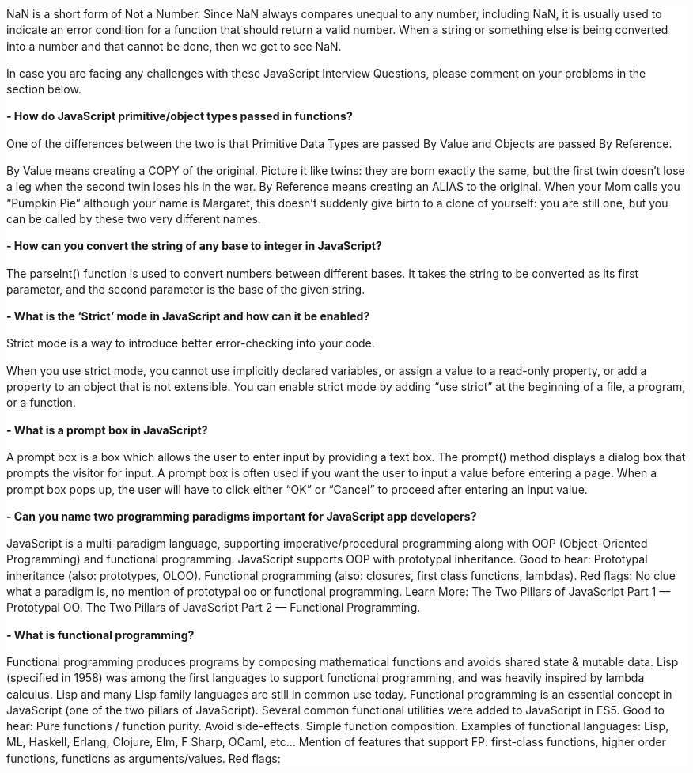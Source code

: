 NaN is a short form of Not a Number. Since NaN always compares unequal to any number, including NaN, it is usually used to indicate an error condition for a function that should return a valid number. When a string or something else is being converted into a number and that cannot be done, then we get to see NaN.

In case you are facing any challenges with these JavaScript Interview Questions, please comment on your problems in the section below.

**- How do JavaScript primitive/object types passed in functions?**

One of the differences between the two is that Primitive Data Types are passed By Value and Objects are passed By Reference.

By Value means creating a COPY of the original. Picture it like twins: they are born exactly the same, but the first twin doesn’t lose a leg when the second twin loses his in the war.
By Reference means creating an ALIAS to the original. When your Mom calls you “Pumpkin Pie” although your name is Margaret, this doesn’t suddenly give birth to a clone of yourself: you are still one, but you can be called by these two very different names.

**- How can you convert the string of any base to integer in JavaScript?**

The parseInt() function is used to convert numbers between different bases. It takes the string to be converted as its first parameter, and the second parameter is the base of the given string.

**- What is the ‘Strict’ mode in JavaScript and how can it be enabled?**

Strict mode is a way to introduce better error-checking into your code.

When you use strict mode, you cannot use implicitly declared variables, or assign a value to a read-only property, or add a property to an object that is not extensible.
You can enable strict mode by adding “use strict” at the beginning of a file, a program, or a function.

**- What is a prompt box in JavaScript?**

A prompt box is a box which allows the user to enter input by providing a text box. The prompt() method displays a dialog box that prompts the visitor for input. A prompt box is often used if you want the user to input a value before entering a page. When a prompt box pops up, the user will have to click either “OK” or “Cancel” to proceed after entering an input value.

**- Can you name two programming paradigms important for JavaScript app developers?**

JavaScript is a multi-paradigm language, supporting imperative/procedural programming along with OOP (Object-Oriented Programming) and functional programming. JavaScript supports OOP with prototypal inheritance.
Good to hear:
Prototypal inheritance (also: prototypes, OLOO).
Functional programming (also: closures, first class functions, lambdas).
Red flags:
No clue what a paradigm is, no mention of prototypal oo or functional programming.
Learn More:
The Two Pillars of JavaScript Part 1 — Prototypal OO.
The Two Pillars of JavaScript Part 2 — Functional Programming.

**- What is functional programming?**

Functional programming produces programs by composing mathematical functions and avoids shared state & mutable data. Lisp (specified in 1958) was among the first languages to support functional programming, and was heavily inspired by lambda calculus. Lisp and many Lisp family languages are still in common use today.
Functional programming is an essential concept in JavaScript (one of the two pillars of JavaScript). Several common functional utilities were added to JavaScript in ES5.
Good to hear:
Pure functions / function purity.
Avoid side-effects.
Simple function composition.
Examples of functional languages: Lisp, ML, Haskell, Erlang, Clojure, Elm, F Sharp, OCaml, etc…
Mention of features that support FP: first-class functions, higher order functions, functions as arguments/values.
Red flags: